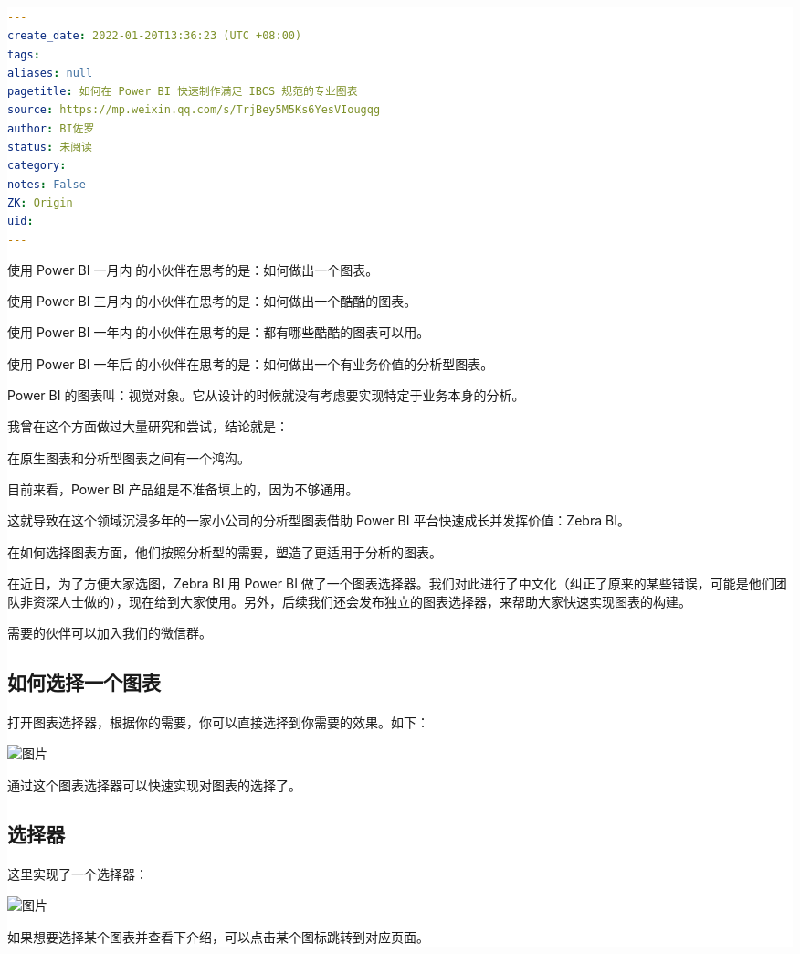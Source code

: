 ```yaml
---
create_date: 2022-01-20T13:36:23 (UTC +08:00)
tags: 
aliases: null
pagetitle: 如何在 Power BI 快速制作满足 IBCS 规范的专业图表
source: https://mp.weixin.qq.com/s/TrjBey5M5Ks6YesVIougqg
author: BI佐罗
status: 未阅读
category: 
notes: False
ZK: Origin
uid: 
---
```


使用 Power BI 一月内 的小伙伴在思考的是：如何做出一个图表。

使用 Power BI 三月内 的小伙伴在思考的是：如何做出一个酷酷的图表。

使用 Power BI 一年内 的小伙伴在思考的是：都有哪些酷酷的图表可以用。

使用 Power BI 一年后 的小伙伴在思考的是：如何做出一个有业务价值的分析型图表。

Power BI 的图表叫：视觉对象。它从设计的时候就没有考虑要实现特定于业务本身的分析。

我曾在这个方面做过大量研究和尝试，结论就是：

在原生图表和分析型图表之间有一个鸿沟。

目前来看，Power BI 产品组是不准备填上的，因为不够通用。

这就导致在这个领域沉浸多年的一家小公司的分析型图表借助 Power BI 平台快速成长并发挥价值：Zebra BI。

在如何选择图表方面，他们按照分析型的需要，塑造了更适用于分析的图表。

在近日，为了方便大家选图，Zebra BI 用 Power BI 做了一个图表选择器。我们对此进行了中文化（纠正了原来的某些错误，可能是他们团队非资深人士做的），现在给到大家使用。另外，后续我们还会发布独立的图表选择器，来帮助大家快速实现图表的构建。

需要的伙伴可以加入我们的微信群。

## 如何选择一个图表

打开图表选择器，根据你的需要，你可以直接选择到你需要的效果。如下：

![图片](https://mmbiz.qpic.cn/mmbiz_gif/09hv4Xua0LMnOmGmfGacNT99YPnrw7Jyfiaq5Q8aF9u6ibhiaO34OC0yfzH2oJS0euZDSWibNu1OuXRwkGOESnVG8g/640?wx_fmt=gif&wxfrom=5&wx_lazy=1)

通过这个图表选择器可以快速实现对图表的选择了。

## 选择器

这里实现了一个选择器：

![图片](https://mmbiz.qpic.cn/mmbiz_png/09hv4Xua0LMnOmGmfGacNT99YPnrw7Jy5HmgcEOR9R489sdxFIFtibZKIRAXzPugJ99ib2fa2oP35HfnDibw32aYA/640?wx_fmt=png&wxfrom=5&wx_lazy=1&wx_co=1)

如果想要选择某个图表并查看下介绍，可以点击某个图标跳转到对应页面。
